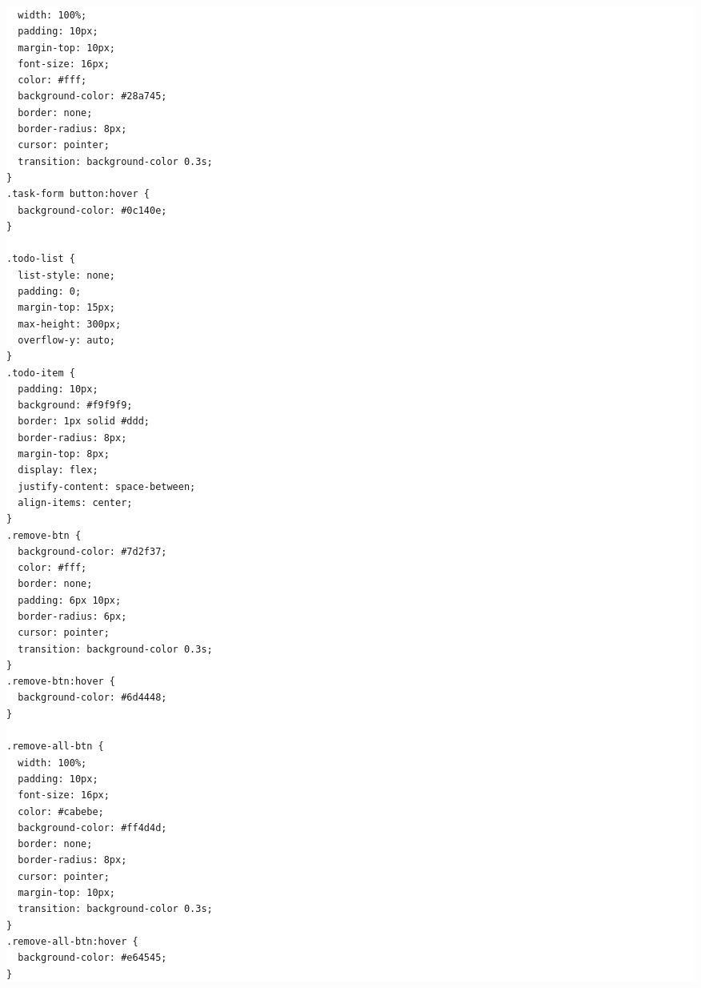       width: 100%;
      padding: 10px;
      margin-top: 10px;
      font-size: 16px;
      color: #fff;
      background-color: #28a745;
      border: none;
      border-radius: 8px;
      cursor: pointer;
      transition: background-color 0.3s;
    }
    .task-form button:hover {
      background-color: #0c140e;
    }

    .todo-list {
      list-style: none;
      padding: 0;
      margin-top: 15px;
      max-height: 300px;
      overflow-y: auto;
    }
    .todo-item {
      padding: 10px;
      background: #f9f9f9;
      border: 1px solid #ddd;
      border-radius: 8px;
      margin-top: 8px;
      display: flex;
      justify-content: space-between;
      align-items: center;
    }
    .remove-btn {
      background-color: #7d2f37;
      color: #fff;
      border: none;
      padding: 6px 10px;
      border-radius: 6px;
      cursor: pointer;
      transition: background-color 0.3s;
    }
    .remove-btn:hover {
      background-color: #6d4448;
    }

    .remove-all-btn {
      width: 100%;
      padding: 10px;
      font-size: 16px;
      color: #cabebe;
      background-color: #ff4d4d;
      border: none;
      border-radius: 8px;
      cursor: pointer;
      margin-top: 10px;
      transition: background-color 0.3s;
    }
    .remove-all-btn:hover {
      background-color: #e64545;
    }
  </style>
</head>
<body>

